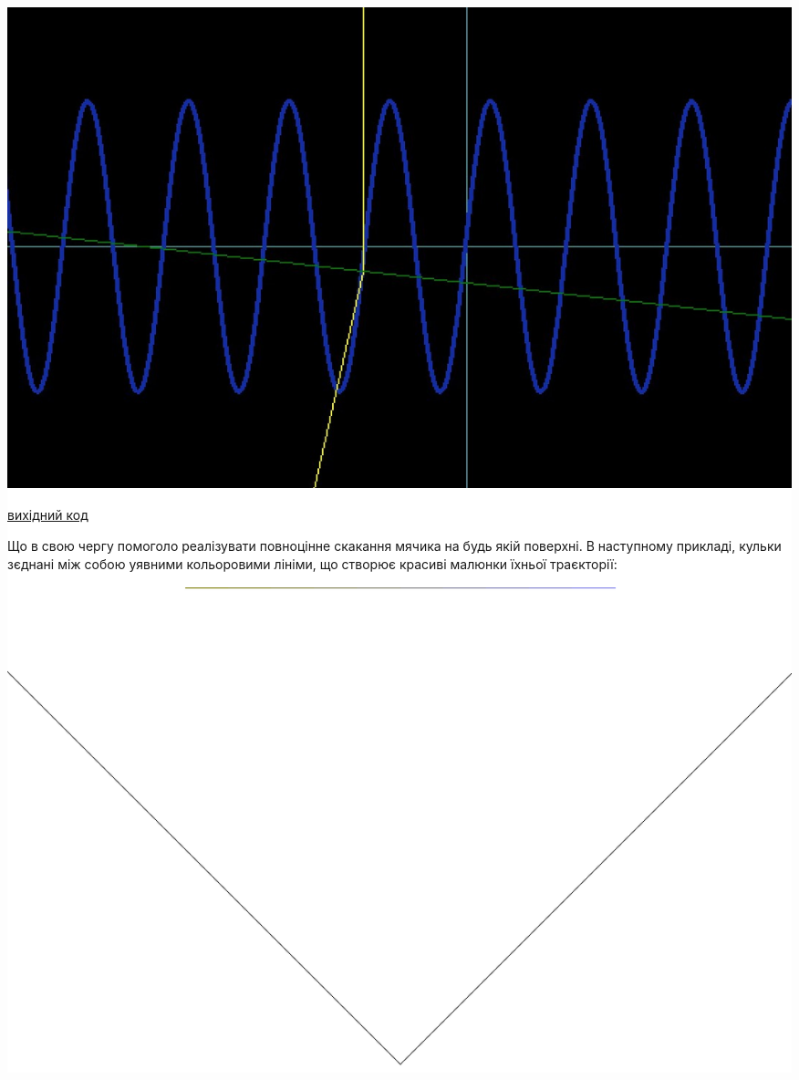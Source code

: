 ![Мячика і похила поверхня 4](images/Vidbyttia.jpg)

[вихідний код](https://github.com/okmechak/MyOldPrograms/blob/master/AlgoPrograms/Vidbuttia.pas)

Що в свою чергу помоголо реалізувати повноцінне скакання мячика на будь якій поверхні. В наступному прикладі, кульки зєднані між собою уявними кольоровими лініми, що створює красиві малюнки їхньої траєкторії: 

![Мячика і похила поверхня 5](images/reflectioncolor.gif)
